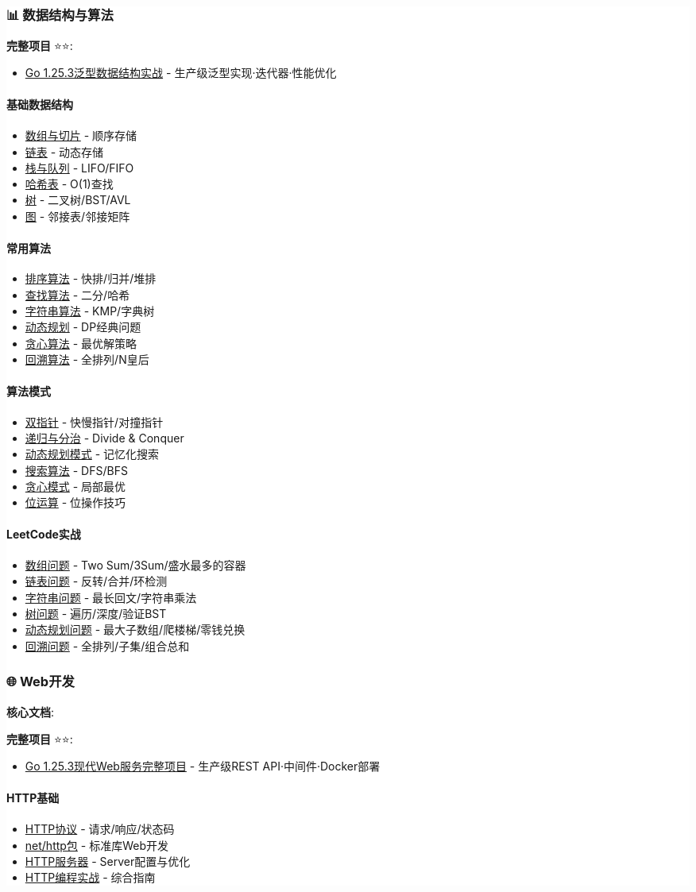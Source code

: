 ### 📊 数据结构与算法

**完整项目** ⭐⭐:

- [Go 1.25.3泛型数据结构实战](02-数据结构与算法/05-Go-1.25.3泛型数据结构实战.md) - 生产级泛型实现·迭代器·性能优化

#### 基础数据结构

- [数组与切片](02-数据结构与算法/01-基础数据结构.md#%e6%95%b0%e7%bb%84%e4%b8%8e%e5%88%87%e7%89%87) - 顺序存储
- [链表](02-数据结构与算法/01-基础数据结构.md#%e9%93%be%e8%a1%a8) - 动态存储
- [栈与队列](02-数据结构与算法/01-基础数据结构.md#%e6%a0%88%e4%b8%8e%e9%98%9f%e5%88%97) - LIFO/FIFO
- [哈希表](02-数据结构与算法/01-基础数据结构.md#%e5%93%88%e5%b8%8c%e8%a1%a8) - O(1)查找
- [树](02-数据结构与算法/01-基础数据结构.md#%e6%a0%91) - 二叉树/BST/AVL
- [图](02-数据结构与算法/01-基础数据结构.md#%e5%9b%be) - 邻接表/邻接矩阵

#### 常用算法

- [排序算法](02-数据结构与算法/02-常用算法.md#%e6%8e%92%e5%ba%8f%e7%ae%97%e6%b3%95) - 快排/归并/堆排
- [查找算法](02-数据结构与算法/02-常用算法.md#%e6%9f%a5%e6%89%be%e7%ae%97%e6%b3%95) - 二分/哈希
- [字符串算法](02-数据结构与算法/02-常用算法.md#%e5%ad%97%e7%ac%a6%e4%b8%b2%e7%ae%97%e6%b3%95) - KMP/字典树
- [动态规划](02-数据结构与算法/02-常用算法.md#%e5%8a%a8%e6%80%81%e8%a7%84%e5%88%92) - DP经典问题
- [贪心算法](02-数据结构与算法/02-常用算法.md#%e8%b4%aa%e5%bf%83%e7%ae%97%e6%b3%95) - 最优解策略
- [回溯算法](02-数据结构与算法/02-常用算法.md#%e5%9b%9e%e6%ba%af%e7%ae%97%e6%b3%95) - 全排列/N皇后

#### 算法模式

- [双指针](02-数据结构与算法/03-算法模式.md#%e5%8f%8c%e6%8c%87%e9%92%88) - 快慢指针/对撞指针
- [递归与分治](02-数据结构与算法/03-算法模式.md#%e9%80%92%e5%bd%92%e4%b8%8e%e5%88%86%e6%b2%bb) - Divide & Conquer
- [动态规划模式](02-数据结构与算法/03-算法模式.md#%e5%8a%a8%e6%80%81%e8%a7%84%e5%88%92) - 记忆化搜索
- [搜索算法](02-数据结构与算法/03-算法模式.md#%e6%90%9c%e7%b4%a2%e7%ae%97%e6%b3%95) - DFS/BFS
- [贪心模式](02-数据结构与算法/03-算法模式.md#%e8%b4%aa%e5%bf%83%e7%ae%97%e6%b3%95) - 局部最优
- [位运算](02-数据结构与算法/03-算法模式.md#%e4%bd%8d%e8%bf%90%e7%ae%97) - 位操作技巧

#### LeetCode实战

- [数组问题](02-数据结构与算法/04-实战案例.md#%e6%95%b0%e7%bb%84) - Two Sum/3Sum/盛水最多的容器
- [链表问题](02-数据结构与算法/04-实战案例.md#%e9%93%be%e8%a1%a8) - 反转/合并/环检测
- [字符串问题](02-数据结构与算法/04-实战案例.md#%e5%ad%97%e7%ac%a6%e4%b8%b2) - 最长回文/字符串乘法
- [树问题](02-数据结构与算法/04-实战案例.md#%e6%a0%91) - 遍历/深度/验证BST
- [动态规划问题](02-数据结构与算法/04-实战案例.md#%e5%8a%a8%e6%80%81%e8%a7%84%e5%88%92) - 最大子数组/爬楼梯/零钱兑换
- [回溯问题](02-数据结构与算法/04-实战案例.md#%e5%9b%9e%e6%ba%af) - 全排列/子集/组合总和

### 🌐 Web开发

**核心文档**:

**完整项目** ⭐⭐:

- [Go 1.25.3现代Web服务完整项目](03-Web开发/23-Go-1.25.3现代Web服务完整项目.md) - 生产级REST API·中间件·Docker部署

#### HTTP基础

- [HTTP协议](03-Web开发/01-HTTP协议.md) - 请求/响应/状态码
- [net/http包](03-Web开发/02-net-http包.md) - 标准库Web开发
- [HTTP服务器](03-Web开发/03-HTTP服务器.md) - Server配置与优化
- [HTTP编程实战](03-Web开发/00-HTTP编程深度实战指南.md) - 综合指南

